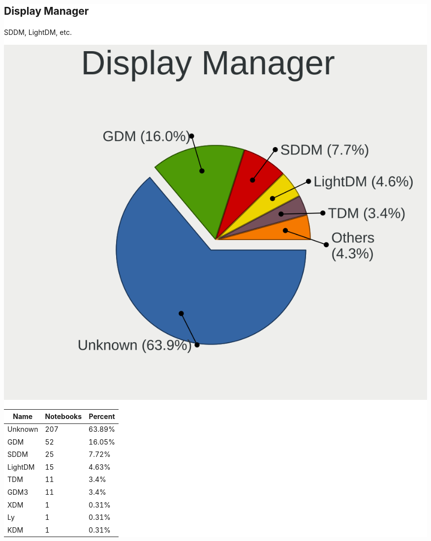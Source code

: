 Display Manager
---------------

SDDM, LightDM, etc.

![Display Manager](./images/pie_chart/os_display_manager.svg)


| Name    | Notebooks | Percent |
|---------|-----------|---------|
| Unknown | 207       | 63.89%  |
| GDM     | 52        | 16.05%  |
| SDDM    | 25        | 7.72%   |
| LightDM | 15        | 4.63%   |
| TDM     | 11        | 3.4%    |
| GDM3    | 11        | 3.4%    |
| XDM     | 1         | 0.31%   |
| Ly      | 1         | 0.31%   |
| KDM     | 1         | 0.31%   |
